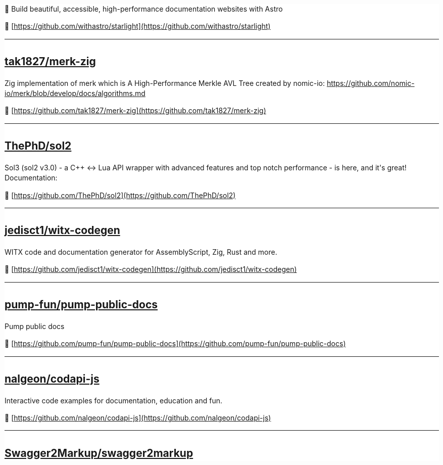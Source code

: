 🌟 Build beautiful, accessible, high-performance documentation websites with Astro

🔗 [https://github.com/withastro/starlight](https://github.com/withastro/starlight)

---

## [tak1827/merk-zig](https://github.com/tak1827/merk-zig)

Zig implementation of merk which is A High-Performance Merkle AVL Tree created by nomic-io: https://github.com/nomic-io/merk/blob/develop/docs/algorithms.md

🔗 [https://github.com/tak1827/merk-zig](https://github.com/tak1827/merk-zig)

---

## [ThePhD/sol2](https://github.com/ThePhD/sol2)

Sol3 (sol2 v3.0) - a C++ <-> Lua API wrapper with advanced features and top notch performance - is here, and it's great! Documentation:

🔗 [https://github.com/ThePhD/sol2](https://github.com/ThePhD/sol2)

---

## [jedisct1/witx-codegen](https://github.com/jedisct1/witx-codegen)

WITX code and documentation generator for AssemblyScript, Zig, Rust and more.

🔗 [https://github.com/jedisct1/witx-codegen](https://github.com/jedisct1/witx-codegen)

---

## [pump-fun/pump-public-docs](https://github.com/pump-fun/pump-public-docs)

Pump public docs

🔗 [https://github.com/pump-fun/pump-public-docs](https://github.com/pump-fun/pump-public-docs)

---

## [nalgeon/codapi-js](https://github.com/nalgeon/codapi-js)

Interactive code examples for documentation, education and fun.

🔗 [https://github.com/nalgeon/codapi-js](https://github.com/nalgeon/codapi-js)

---

## [Swagger2Markup/swagger2markup](https://github.com/Swagger2Markup/swagger2markup)
